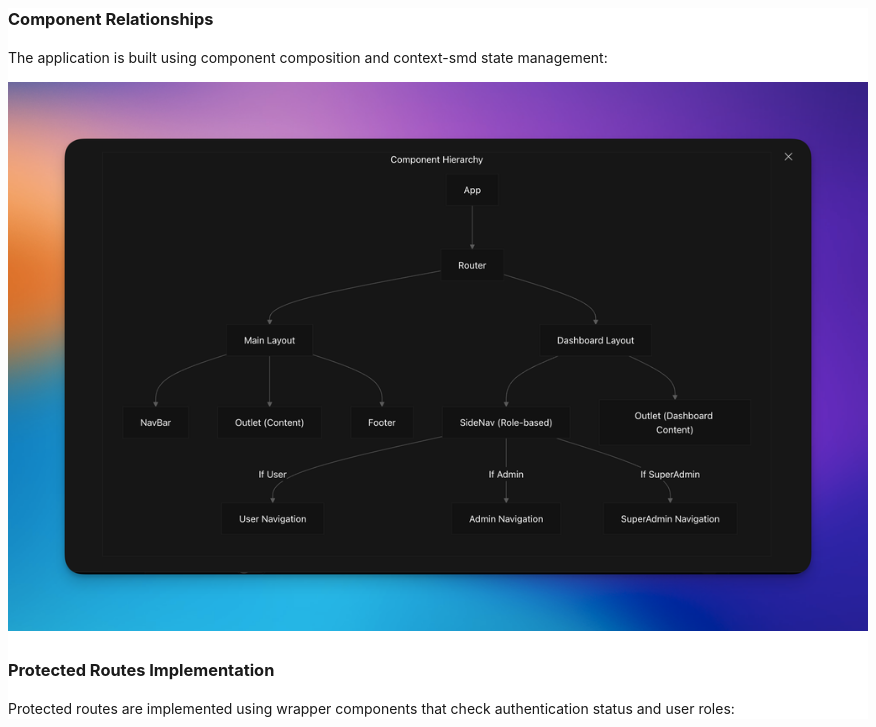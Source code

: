 ### Component Relationships

The application is built using component composition and context-smd state management:

![Component Relationships](https://raw.githubusercontent.com/tareksabbir/Project-Shoishob/main/public/shoishob10.png)

### Protected Routes Implementation

Protected routes are implemented using wrapper components that check authentication status and user roles:
